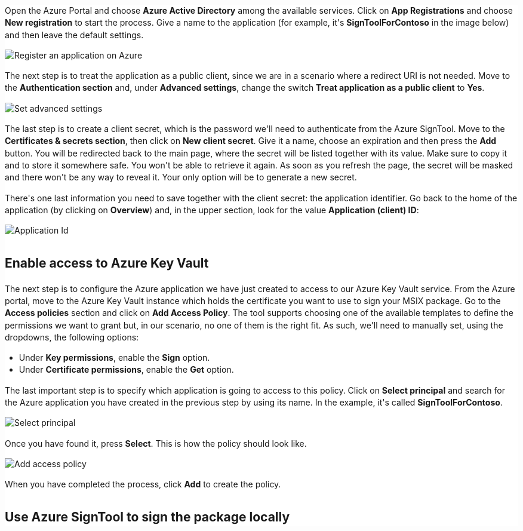 Open the Azure Portal and choose **Azure Active Directory** among the available services. Click on **App Registrations** and choose **New registration** to start the process.
Give a name to the application (for example, it's **SignToolForContoso** in the image below) and then leave the default settings.

![Register an application on Azure](images/cicd-keyvault/register-application.png)

The next step is to treat the application as a public client, since we are in a scenario where a redirect URI is not needed. Move to the **Authentication section** and, under **Advanced settings**, change the switch **Treat application as a public client** to **Yes**.

![Set advanced settings](images/cicd-keyvault/advanced-settings.png)

The last step is to create a client secret, which is the password we'll need to authenticate from the Azure SignTool. Move to the **Certificates & secrets section**, then click on **New client secret**.
Give it a name, choose an expiration and then press the **Add** button.
You will be redirected back to the main page, where the secret will be listed together with its value. Make sure to copy it and to store it somewhere safe. You won't be able to retrieve it again. As soon as you refresh the page, the secret will be masked and there won't be any way to reveal it. Your only option will be to generate a new secret.

There's one last information you need to save together with the client secret: the application identifier. Go back to the home of the application (by clicking on **Overview**) and, in the upper section, look for the value **Application (client) ID**:

![Application Id](images/cicd-keyvault/application-id.png)

## Enable access to Azure Key Vault

The next step is to configure the Azure application we have just created to access to our Azure Key Vault service.
From the Azure portal, move to the Azure Key Vault instance which holds the certificate you want to use to sign your MSIX package. Go to the **Access policies** section and click on **Add Access Policy**. The tool supports choosing one of the available templates to define the permissions we want to grant but, in our scenario, no one of them is the right fit. As such, we'll need to manually set, using the dropdowns, the following options:

- Under **Key permissions**, enable the **Sign** option.
- Under **Certificate permissions**, enable the **Get** option.

 The last important step is to specify which application is going to access to this policy. Click on **Select principal** and search for the Azure application you have created in the previous step by using its name. In the example, it's called **SignToolForContoso**.

![Select principal](images/cicd-keyvault/select-principal.png)

Once you have found it, press **Select**. This is how the policy should look like.

![Add access policy](images/cicd-keyvault/add-access-policy.png)

When you have completed the process, click **Add** to create the policy.

## Use Azure SignTool to sign the package locally
